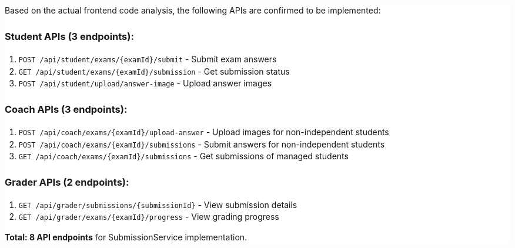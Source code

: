 Based on the actual frontend code analysis, the following APIs are confirmed to be implemented:

### Student APIs (3 endpoints):
1. `POST /api/student/exams/{examId}/submit` - Submit exam answers
2. `GET /api/student/exams/{examId}/submission` - Get submission status  
3. `POST /api/student/upload/answer-image` - Upload answer images

### Coach APIs (3 endpoints):
1. `POST /api/coach/exams/{examId}/upload-answer` - Upload images for non-independent students
2. `POST /api/coach/exams/{examId}/submissions` - Submit answers for non-independent students
3. `GET /api/coach/exams/{examId}/submissions` - Get submissions of managed students

### Grader APIs (2 endpoints):
1. `GET /api/grader/submissions/{submissionId}` - View submission details
2. `GET /api/grader/exams/{examId}/progress` - View grading progress

**Total: 8 API endpoints** for SubmissionService implementation.

